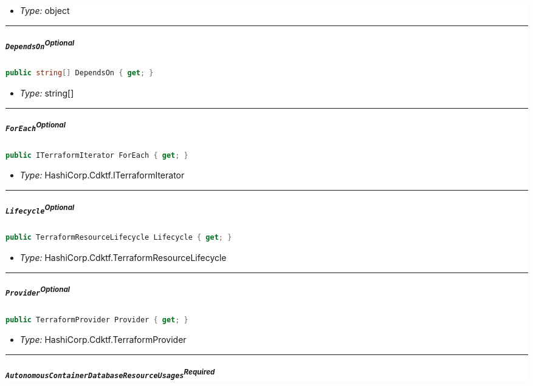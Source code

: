 - *Type:* object

---

##### `DependsOn`<sup>Optional</sup> <a name="DependsOn" id="rhizo-co-terraform-provider-oci.dataOciDatabaseAutonomousVmClusterAcdResourceUsages.DataOciDatabaseAutonomousVmClusterAcdResourceUsages.property.dependsOn"></a>

```csharp
public string[] DependsOn { get; }
```

- *Type:* string[]

---

##### `ForEach`<sup>Optional</sup> <a name="ForEach" id="rhizo-co-terraform-provider-oci.dataOciDatabaseAutonomousVmClusterAcdResourceUsages.DataOciDatabaseAutonomousVmClusterAcdResourceUsages.property.forEach"></a>

```csharp
public ITerraformIterator ForEach { get; }
```

- *Type:* HashiCorp.Cdktf.ITerraformIterator

---

##### `Lifecycle`<sup>Optional</sup> <a name="Lifecycle" id="rhizo-co-terraform-provider-oci.dataOciDatabaseAutonomousVmClusterAcdResourceUsages.DataOciDatabaseAutonomousVmClusterAcdResourceUsages.property.lifecycle"></a>

```csharp
public TerraformResourceLifecycle Lifecycle { get; }
```

- *Type:* HashiCorp.Cdktf.TerraformResourceLifecycle

---

##### `Provider`<sup>Optional</sup> <a name="Provider" id="rhizo-co-terraform-provider-oci.dataOciDatabaseAutonomousVmClusterAcdResourceUsages.DataOciDatabaseAutonomousVmClusterAcdResourceUsages.property.provider"></a>

```csharp
public TerraformProvider Provider { get; }
```

- *Type:* HashiCorp.Cdktf.TerraformProvider

---

##### `AutonomousContainerDatabaseResourceUsages`<sup>Required</sup> <a name="AutonomousContainerDatabaseResourceUsages" id="rhizo-co-terraform-provider-oci.dataOciDatabaseAutonomousVmClusterAcdResourceUsages.DataOciDatabaseAutonomousVmClusterAcdResourceUsages.property.autonomousContainerDatabaseResourceUsages"></a>

